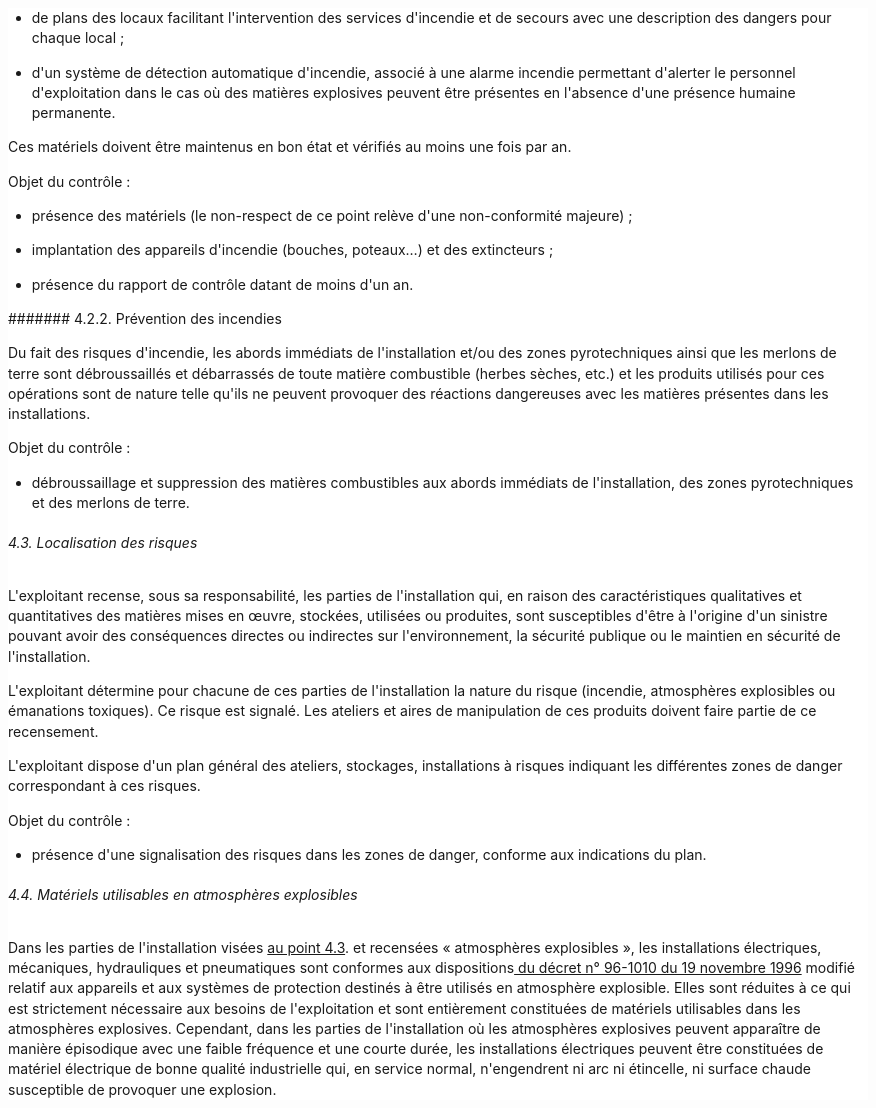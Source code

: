 - de plans des locaux facilitant l'intervention des services d'incendie et de secours avec une description des dangers pour chaque local ;

- d'un système de détection automatique d'incendie, associé à une alarme incendie permettant d'alerter le personnel d'exploitation dans le cas où des matières explosives peuvent être présentes en l'absence d'une présence humaine permanente.

Ces matériels doivent être maintenus en bon état et vérifiés au moins une fois par an.

Objet du contrôle :

- présence des matériels (le non-respect de ce point relève d'une non-conformité majeure) ;

- implantation des appareils d'incendie (bouches, poteaux…) et des extincteurs ;

- présence du rapport de contrôle datant de moins d'un an.

####### 4.2.2. Prévention des incendies

Du fait des risques d'incendie, les abords immédiats de l'installation et/ou des zones pyrotechniques ainsi que les merlons de terre sont débroussaillés et débarrassés de toute matière combustible (herbes sèches, etc.) et les produits utilisés pour ces opérations sont de nature telle qu'ils ne peuvent provoquer des réactions dangereuses avec les matières présentes dans les installations.

Objet du contrôle :

- débroussaillage et suppression des matières combustibles aux abords immédiats de l'installation, des zones pyrotechniques et des merlons de terre.

###### 4.3. Localisation des risques

L'exploitant recense, sous sa responsabilité, les parties de l'installation qui, en raison des caractéristiques qualitatives et quantitatives des matières mises en œuvre, stockées, utilisées ou produites, sont susceptibles d'être à l'origine d'un sinistre pouvant avoir des conséquences directes ou indirectes sur l'environnement, la sécurité publique ou le maintien en sécurité de l'installation.

L'exploitant détermine pour chacune de ces parties de l'installation la nature du risque (incendie, atmosphères explosibles ou émanations toxiques). Ce risque est signalé. Les ateliers et aires de manipulation de ces produits doivent faire partie de ce recensement.

L'exploitant dispose d'un plan général des ateliers, stockages, installations à risques indiquant les différentes zones de danger correspondant à ces risques.

Objet du contrôle :

- présence d'une signalisation des risques dans les zones de danger, conforme aux indications du plan.

###### 4.4. Matériels utilisables en atmosphères explosibles

Dans les parties de l'installation visées [au point 4.3](#43-localisation-des-risques). et recensées « atmosphères explosibles », les installations électriques, mécaniques, hydrauliques et pneumatiques sont conformes aux dispositions[ du décret n° 96-1010 du 19 novembre 1996](https://aida.ineris.fr/consultation_document/3079) modifié relatif aux appareils et aux systèmes de protection destinés à être utilisés en atmosphère explosible. Elles sont réduites à ce qui est strictement nécessaire aux besoins de l'exploitation et sont entièrement constituées de matériels utilisables dans les atmosphères explosives. Cependant, dans les parties de l'installation où les atmosphères explosives peuvent apparaître de manière épisodique avec une faible fréquence et une courte durée, les installations électriques peuvent être constituées de matériel électrique de bonne qualité industrielle qui, en service normal, n'engendrent ni arc ni étincelle, ni surface chaude susceptible de provoquer une explosion.
